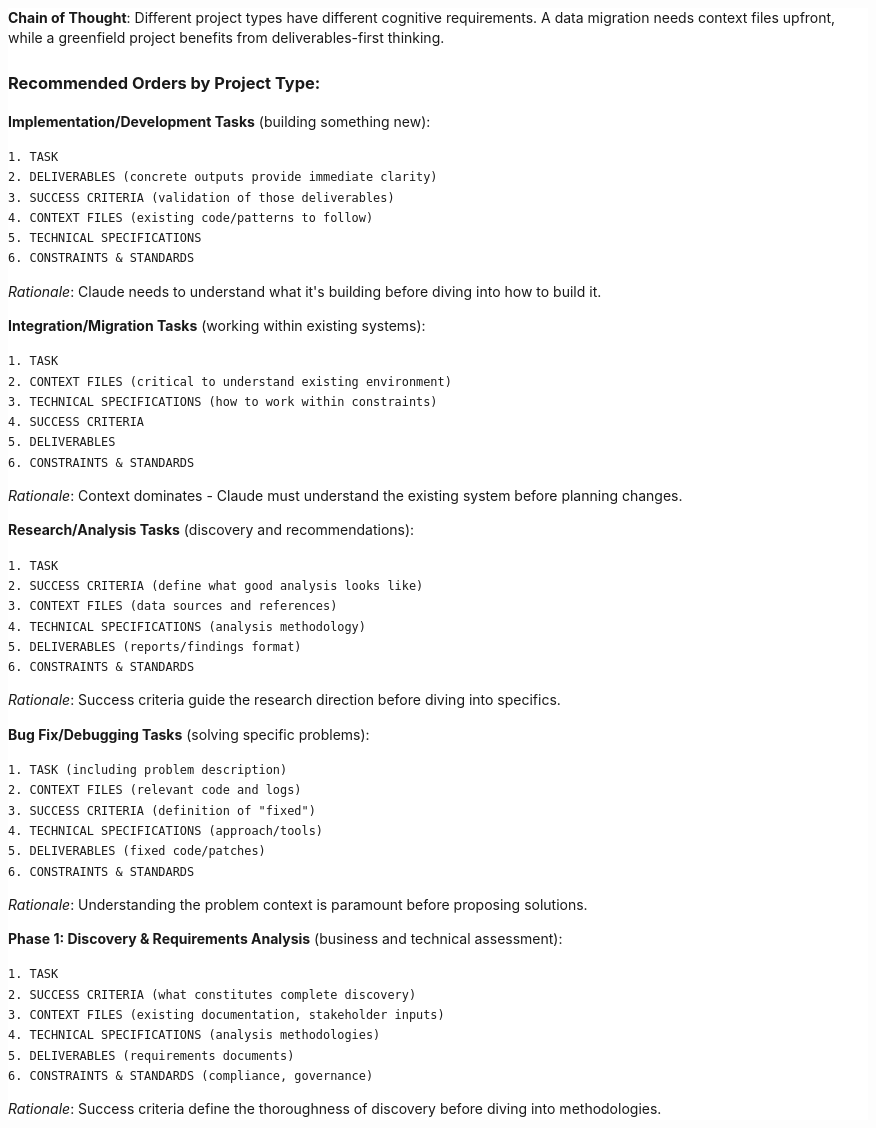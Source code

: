 **Chain of Thought**: Different project types have different cognitive requirements. A data migration needs context files upfront, while a greenfield project benefits from deliverables-first thinking.

### Recommended Orders by Project Type:

**Implementation/Development Tasks** (building something new):
```
1. TASK
2. DELIVERABLES (concrete outputs provide immediate clarity)
3. SUCCESS CRITERIA (validation of those deliverables)
4. CONTEXT FILES (existing code/patterns to follow)
5. TECHNICAL SPECIFICATIONS
6. CONSTRAINTS & STANDARDS
```
*Rationale*: Claude needs to understand what it's building before diving into how to build it.

**Integration/Migration Tasks** (working within existing systems):
```
1. TASK
2. CONTEXT FILES (critical to understand existing environment)
3. TECHNICAL SPECIFICATIONS (how to work within constraints)
4. SUCCESS CRITERIA
5. DELIVERABLES
6. CONSTRAINTS & STANDARDS
```
*Rationale*: Context dominates - Claude must understand the existing system before planning changes.

**Research/Analysis Tasks** (discovery and recommendations):
```
1. TASK
2. SUCCESS CRITERIA (define what good analysis looks like)
3. CONTEXT FILES (data sources and references)
4. TECHNICAL SPECIFICATIONS (analysis methodology)
5. DELIVERABLES (reports/findings format)
6. CONSTRAINTS & STANDARDS
```
*Rationale*: Success criteria guide the research direction before diving into specifics.

**Bug Fix/Debugging Tasks** (solving specific problems):
```
1. TASK (including problem description)
2. CONTEXT FILES (relevant code and logs)
3. SUCCESS CRITERIA (definition of "fixed")
4. TECHNICAL SPECIFICATIONS (approach/tools)
5. DELIVERABLES (fixed code/patches)
6. CONSTRAINTS & STANDARDS
```
*Rationale*: Understanding the problem context is paramount before proposing solutions.

**Phase 1: Discovery & Requirements Analysis** (business and technical assessment):
```
1. TASK
2. SUCCESS CRITERIA (what constitutes complete discovery)
3. CONTEXT FILES (existing documentation, stakeholder inputs)
4. TECHNICAL SPECIFICATIONS (analysis methodologies)
5. DELIVERABLES (requirements documents)
6. CONSTRAINTS & STANDARDS (compliance, governance)
```
*Rationale*: Success criteria define the thoroughness of discovery before diving into methodologies.
